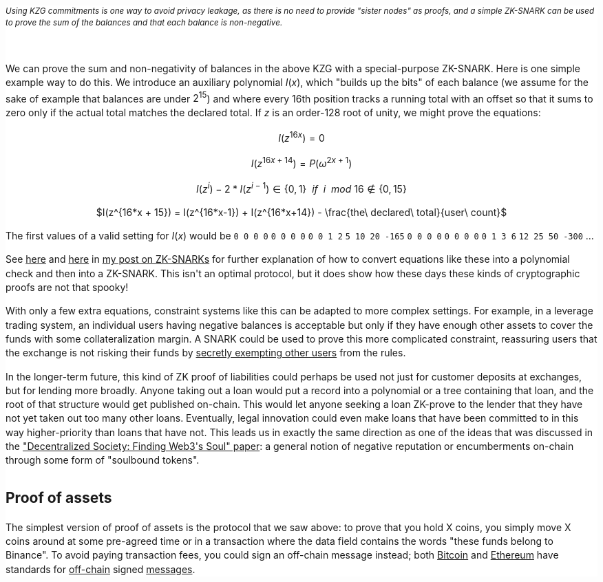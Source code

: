 <i><small>
	
Using KZG commitments is one way to avoid privacy leakage, as there is no need to provide "sister nodes" as proofs, and a simple ZK-SNARK can be used to prove the sum of the balances and that each balance is non-negative.
	
</small></i></center><br>
	
We can prove the sum and non-negativity of balances in the above KZG with a special-purpose ZK-SNARK. Here is one simple example way to do this. We introduce an auxiliary polynomial $I(x)$, which "builds up the bits" of each balance (we assume for the sake of example that balances are under $2^{15}$) and where every 16th position tracks a running total with an offset so that it sums to zero only if the actual total matches the declared total. If $z$ is an order-128 root of unity, we might prove the equations:

<center>

$I(z^{16x}) = 0$

$I(z^{16x + 14}) = P(\omega^{2x+1})$

$I(z^{i}) - 2*I(z^{i-1}) \in \{0, 1\}\ \ if\ \ i\ \ mod\ 16 \not \in \{0, 15\}$

$I(z^{16*x + 15}) = I(z^{16*x-1}) + I(z^{16*x+14}) - \frac{the\ declared\ total}{user\ count}$

</center>
	
The first values of a valid setting for $I(x)$ would be `0 0 0 0` `0 0 0 0` `0 0 1 2` `5 10 20 -165` `0 0 0 0` `0 0 0 0` `0 1 3 6` `12 25 50 -300` ...

See [here](https://vitalik.ca/general/2021/01/26/snarks.html#comparing-a-polynomial-to-itself) and [here](https://vitalik.ca/general/2021/01/26/snarks.html#whats-a-slightly-more-useful-example-of-a-computation-being-converted-into-a-set-of-polynomial-equations) in [my post on ZK-SNARKs](https://vitalik.ca/general/2021/01/26/snarks.html) for further explanation of how to convert equations like these into a polynomial check and then into a ZK-SNARK. This isn't an optimal protocol, but it does show how these days these kinds of cryptographic proofs are not that spooky!

With only a few extra equations, constraint systems like this can be adapted to more complex settings. For example, in a leverage trading system, an individual users having negative balances is acceptable but only if they have enough other assets to cover the funds with some collateralization margin. A SNARK could be used to prove this more complicated constraint, reassuring users that the exchange is not risking their funds by [secretly exempting other users](https://decrypt.co/114941/god-mode-sbf-alameda-secret-exemptions-ftx-liquidation) from the rules.

In the longer-term future, this kind of ZK proof of liabilities could perhaps be used not just for customer deposits at exchanges, but for lending more broadly. Anyone taking out a loan would put a record into a polynomial or a tree containing that loan, and the root of that structure would get published on-chain. This would let anyone seeking a loan ZK-prove to the lender that they have not yet taken out too many other loans. Eventually, legal innovation could even make loans that have been committed to in this way higher-priority than loans that have not. This leads us in exactly the same direction as one of the ideas that was discussed in the ["Decentralized Society: Finding Web3's Soul" paper](https://papers.ssrn.com/sol3/papers.cfm?abstract_id=4105763): a general notion of negative reputation or encumberments on-chain through some form of "soulbound tokens".

## Proof of assets

The simplest version of proof of assets is the protocol that we saw above: to prove that you hold X coins, you simply move X coins around at some pre-agreed time or in a transaction where the data field contains the words "these funds belong to Binance". To avoid paying transaction fees, you could sign an off-chain message instead; both [Bitcoin](https://en.bitcoin.it/wiki/Message_signing) and [Ethereum](https://w3c-ccg.github.io/ethereum-eip712-signature-2021-spec/) have standards for [off-chain](https://github.com/bitcoin/bips/blob/master/bip-0322.mediawiki) signed [messages](https://eips.ethereum.org/EIPS/eip-1271).
